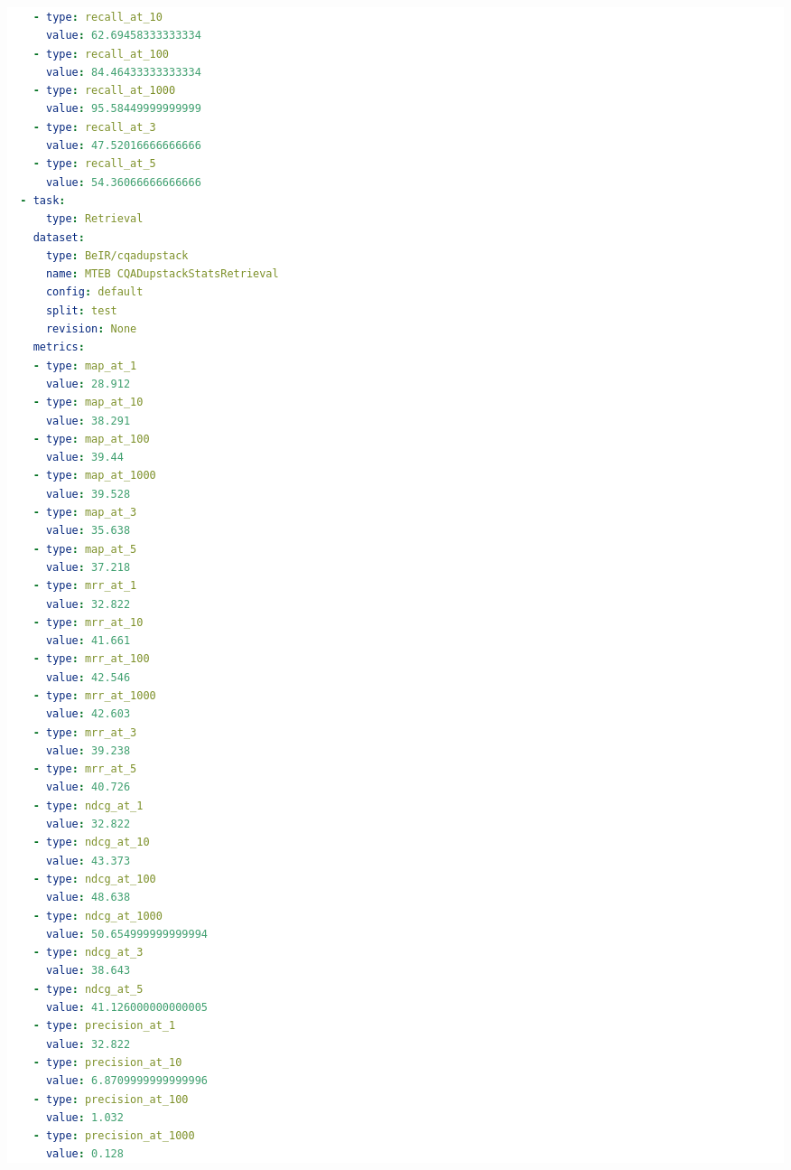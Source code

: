 ```yaml
    - type: recall_at_10
      value: 62.69458333333334
    - type: recall_at_100
      value: 84.46433333333334
    - type: recall_at_1000
      value: 95.58449999999999
    - type: recall_at_3
      value: 47.52016666666666
    - type: recall_at_5
      value: 54.36066666666666
  - task:
      type: Retrieval
    dataset:
      type: BeIR/cqadupstack
      name: MTEB CQADupstackStatsRetrieval
      config: default
      split: test
      revision: None
    metrics:
    - type: map_at_1
      value: 28.912
    - type: map_at_10
      value: 38.291
    - type: map_at_100
      value: 39.44
    - type: map_at_1000
      value: 39.528
    - type: map_at_3
      value: 35.638
    - type: map_at_5
      value: 37.218
    - type: mrr_at_1
      value: 32.822
    - type: mrr_at_10
      value: 41.661
    - type: mrr_at_100
      value: 42.546
    - type: mrr_at_1000
      value: 42.603
    - type: mrr_at_3
      value: 39.238
    - type: mrr_at_5
      value: 40.726
    - type: ndcg_at_1
      value: 32.822
    - type: ndcg_at_10
      value: 43.373
    - type: ndcg_at_100
      value: 48.638
    - type: ndcg_at_1000
      value: 50.654999999999994
    - type: ndcg_at_3
      value: 38.643
    - type: ndcg_at_5
      value: 41.126000000000005
    - type: precision_at_1
      value: 32.822
    - type: precision_at_10
      value: 6.8709999999999996
    - type: precision_at_100
      value: 1.032
    - type: precision_at_1000
      value: 0.128
```